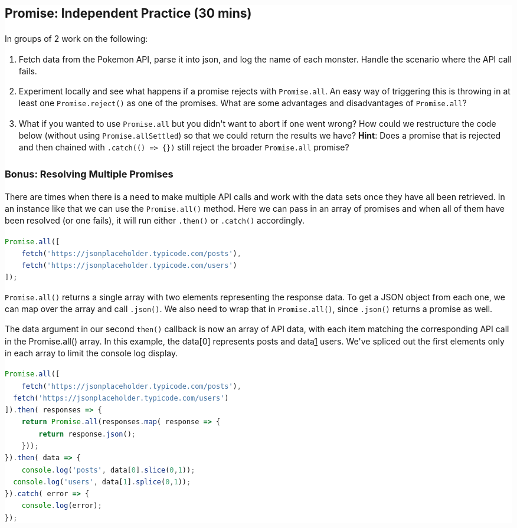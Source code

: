<a name = "promiseslab"></a>
## Promise: Independent Practice (30 mins)

In groups of 2 work on the following:

1. Fetch data from the Pokemon API, parse it into json, and log the name of each monster. Handle the scenario where the API call fails.

2. Experiment locally and see what happens if a promise rejects with `Promise.all`. An easy way of triggering this is throwing in at least one `Promise.reject()` as one of the promises. What are some advantages and disadvantages of `Promise.all`?

3. What if you wanted to use `Promise.all` but you didn't want to abort if one went wrong? How could we restructure the code below (without using `Promise.allSettled`) so that we could return the results we have? **Hint**: Does a promise that is rejected and then chained with `.catch(() => {})` still reject the broader `Promise.all` promise?


### Bonus: Resolving Multiple Promises

There are times when there is a need to make multiple API calls and work with the data sets once they have all been retrieved.  In an instance like that we can use the `Promise.all()` method.  Here we can pass in an array of promises and when all of them have been resolved (or one fails), it will run either `.then()` or `.catch()` accordingly. 

```js
Promise.all([
	fetch('https://jsonplaceholder.typicode.com/posts'),
	fetch('https://jsonplaceholder.typicode.com/users')
]);
```

`Promise.all()` returns a single array with two elements representing the response data. To get a JSON object from each one, we can map over the array and call `.json()`.  We also need to wrap that in `Promise.all()`, since `.json()` returns a promise as well.

The data argument in our second `then()` callback is now an array of API data, with each item matching the corresponding API call in the Promise.all() array. In this example, the data[0] represents posts and data[1] users.  We've spliced out the first elements only in each array to limit the console log display. 

```js
Promise.all([
	fetch('https://jsonplaceholder.typicode.com/posts'),
  fetch('https://jsonplaceholder.typicode.com/users')
]).then( responses => {
	return Promise.all(responses.map( response => {
		return response.json();
	}));
}).then( data => {
	console.log('posts', data[0].slice(0,1));
  console.log('users', data[1].splice(0,1));
}).catch( error => {
	console.log(error);
});
```


[1]: https://learn.jquery.com/events/event-delegation/
[3]: https://learn.jquery.com/events/handling-events/
[5]: http://alistapart.com/article/javascript-mvc
[4]: https://developer.mozilla.org/en-US/docs/Web/JavaScript/Reference/Global_Objects/Promise
[2]: https://developer.mozilla.org/en-US/docs/Web/JavaScript/Reference/Statements/async_function